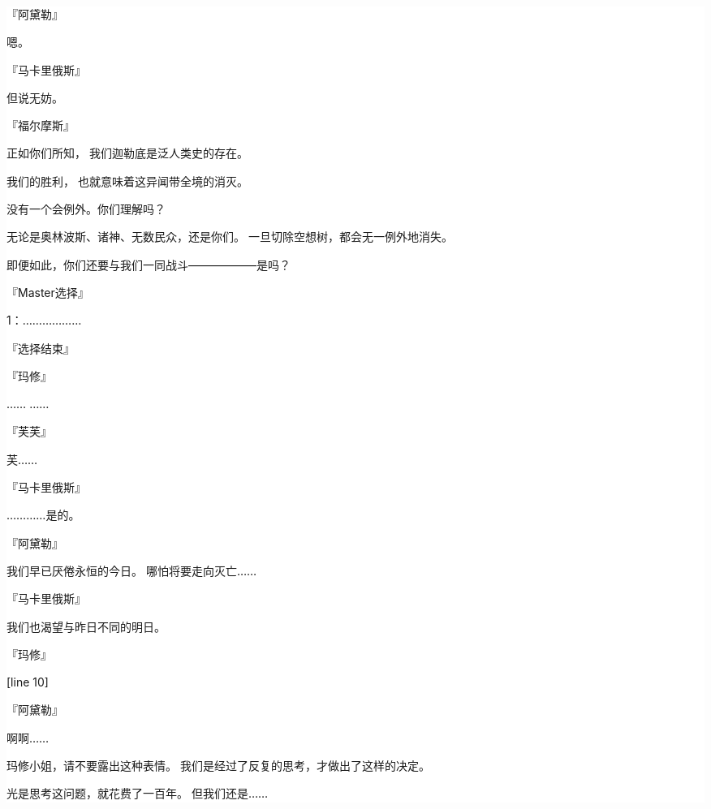 『阿黛勒』

嗯。

『马卡里俄斯』

但说无妨。

『福尔摩斯』

正如你们所知，
我们迦勒底是泛人类史的存在。

我们的胜利，
也就意味着这异闻带全境的消灭。

没有一个会例外。你们理解吗？

无论是奥林波斯、诸神、无数民众，还是你们。
一旦切除空想树，都会无一例外地消失。

即便如此，你们还要与我们一同战斗——————是吗？

『Master选择』

1：………………

『选择结束』

『玛修』

……
……

『芙芙』

芙……

『马卡里俄斯』

…………是的。

『阿黛勒』

我们早已厌倦永恒的今日。
哪怕将要走向灭亡……

『马卡里俄斯』

我们也渴望与昨日不同的明日。

『玛修』

[line 10]

『阿黛勒』

啊啊……

玛修小姐，请不要露出这种表情。
我们是经过了反复的思考，才做出了这样的决定。

光是思考这问题，就花费了一百年。
但我们还是……
